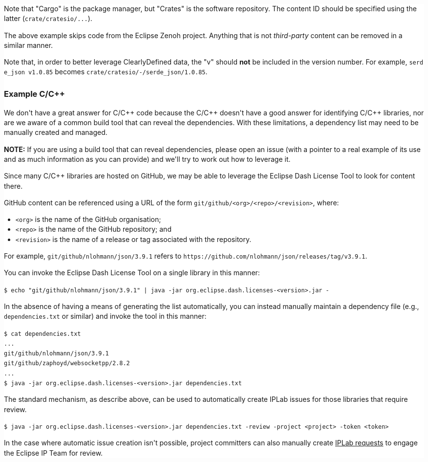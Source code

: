 Note that "Cargo" is the package manager, but "Crates" is the software repository. The content ID should be specified using the latter (`crate/cratesio/...`).

The above example skips code from the Eclipse Zenoh project. Anything that is not _third-party_ content can be removed in a similar manner.

Note that, in order to better leverage ClearlyDefined data, the "v" should **not** be included in the version number. For example, `serde_json v1.0.85` becomes `crate/cratesio/-/serde_json/1.0.85`.

### Example C/C++

We don't have a great answer for C/C++ code because the C/C++ doesn't have a good answer for identifying C/C++ libraries, nor are we aware of a common build tool that can reveal the dependencies. With these limitations, a dependency list may need to be manually created and managed. 

**NOTE:** If you are using a build tool that can reveal dependencies, please open an issue (with a pointer to a real example of its use and as much information as you can provide) and we'll try to work out how to leverage it.

Since many C/C++ libraries are hosted on GitHub, we may be able to leverage the Eclipse Dash License Tool to look for content there.

GitHub content can be referenced using a URL of the form `git/github/<org>/<repo>/<revision>`, where:

- `<org>` is the name of the GitHub organisation;
- `<repo>` is the name of the GitHub repository; and
- `<revision>` is the name of a release or tag associated with the repository.

For example, `git/github/nlohmann/json/3.9.1` refers to `https://github.com/nlohmann/json/releases/tag/v3.9.1`.

You can invoke the Eclipse Dash License Tool on a single library in this manner:

```
$ echo "git/github/nlohmann/json/3.9.1" | java -jar org.eclipse.dash.licenses-<version>.jar -
```

In the absence of having a means of generating the list automatically, you can instead manually maintain a dependency file (e.g., `dependencies.txt` or similar) and invoke the tool in this manner:

```
$ cat dependencies.txt
...
git/github/nlohmann/json/3.9.1
git/github/zaphoyd/websocketpp/2.8.2
...
$ java -jar org.eclipse.dash.licenses-<version>.jar dependencies.txt
```

The standard mechanism, as describe above, can be used to automatically create IPLab issues for those libraries that require review.

```
$ java -jar org.eclipse.dash.licenses-<version>.jar dependencies.txt -review -project <project> -token <token>
```

In the case where automatic issue creation isn't possible, project committers can also manually create [IPLab requests](https://gitlab.eclipse.org/eclipsefdn/emo-team/iplab/-/issues/new?issuable_template=vet-third-party) to engage the Eclipse IP Team for review.
